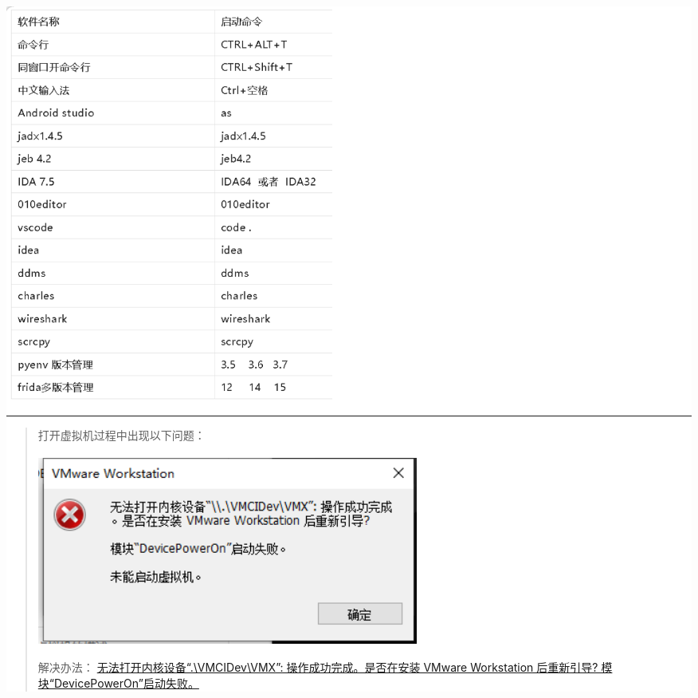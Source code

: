 <img src="安卓逆向1.assets/1691323440551.png" alt="1691323440551" style="zoom: 67%;" />

------

> 打开虚拟机过程中出现以下问题：
>
> ![1691377604128](安卓逆向1.assets/1691377604128.png)
>
> 解决办法： [无法打开内核设备“\.\VMCIDev\VMX”: 操作成功完成。是否在安装 VMware Workstation 后重新引导? 模块“DevicePowerOn”启动失败。 ](https://blog.csdn.net/qq_43674360/article/details/120911532) 

